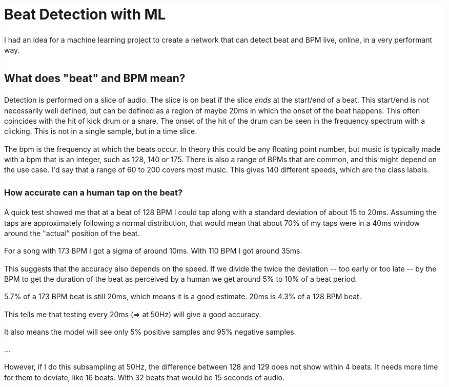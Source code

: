 # Beat Detection with ML

I had an idea for a machine learning project to create a network that
can detect beat and BPM live, online, in a very performant way.

## What does "beat" and BPM mean?

Detection is performed on a slice of audio.  The slice is on beat if
the slice *ends* at the start/end of a beat.  This start/end is not
necessarily well defined, but can be defined as a region of maybe 20ms
in which the onset of the beat happens.  This often coincides with the
hit of kick drum or a snare.  The onset of the hit of the drum can be
seen in the frequency spectrum with a clicking.  This is not in a
single sample, but in a time slice.

The bpm is the frequency at which the beats occur.  In theory this
could be any floating point number, but music is typically made with a
bpm that is an integer, such as 128, 140 or 175.  There is also a
range of BPMs that are common, and this might depend on the use case.
I'd say that a range of 60 to 200 covers most music.  This gives 140
different speeds, which are the class labels.

### How accurate can a human tap on the beat?

A quick test showed me that at a beat of 128 BPM I could tap along
with a standard deviation of about 15 to 20ms.  Assuming the taps are
approximately following a normal distribution, that would mean that
about 70% of my taps were in a 40ms window around the "actual"
position of the beat.

For a song with 173 BPM I got a sigma of around 10ms.  With 110 BPM I
got around 35ms.

This suggests that the accuracy also depends on the speed.  If we
divide the twice the deviation -- too early or too late -- by the BPM
to get the duration of the beat as perceived by a human we get around
5% to 10% of a beat period.

5.7% of a 173 BPM beat is still 20ms, which means it is a good
estimate.  20ms is 4.3% of a 128 BPM beat.

This tells me that testing every 20ms (=> at 50Hz) will give a good
accuracy.

It also means the model will see only 5% positive samples and 95%
negative samples.

...

However, if I do this subsampling at 50Hz, the difference between 128
and 129 does not show within 4 beats.  It needs more time for them to
deviate, like 16 beats.  With 32 beats that would be 15 seconds of
audio.
